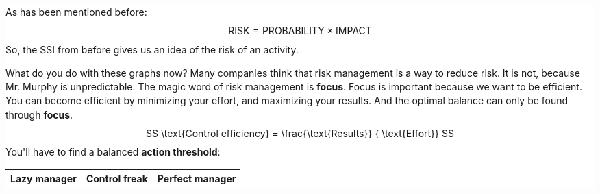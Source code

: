 As has been mentioned before:
$$
\text{RISK} = \text{PROBABILITY} \times \text{IMPACT}
$$
So, the SSI from before gives us an idea of the risk of an activity.



What do you do with these graphs now? Many companies think that risk management is a way to reduce risk. It is not, because Mr. Murphy is unpredictable. The magic word of risk management is **focus**. Focus is important because we want to be efficient. You can become efficient by minimizing your effort, and maximizing your results. And the optimal balance can only be found through **focus**. 
$$
\text{Control efficiency} = \frac{\text{Results}} { \text{Effort}}
$$
You'll have to find a balanced **action threshold**:

| Lazy manager                                                 | Control freak                                                | Perfect manager                                              |
| ------------------------------------------------------------ | ------------------------------------------------------------ | ------------------------------------------------------------ |